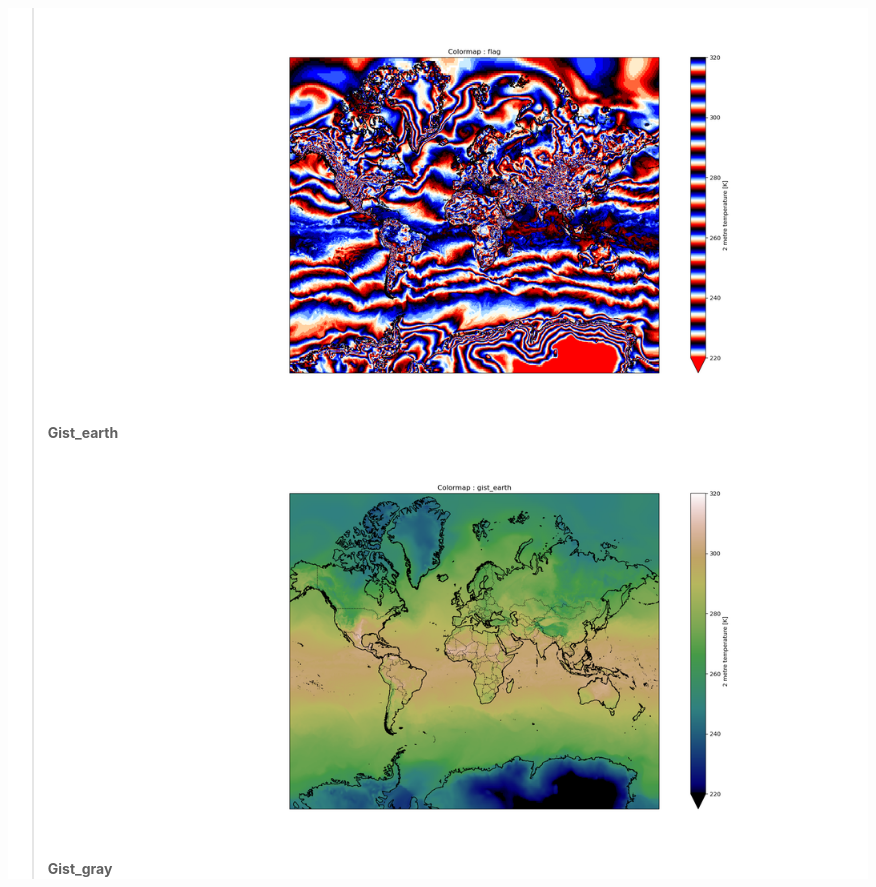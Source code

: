 > ![Flag]( ../../images/x-array-map-plot/colormaps/flag.png )
>  **Gist_earth**
> ![Gist_earth]( ../../images/x-array-map-plot/colormaps/gist_earth.png )
>  **Gist_gray**